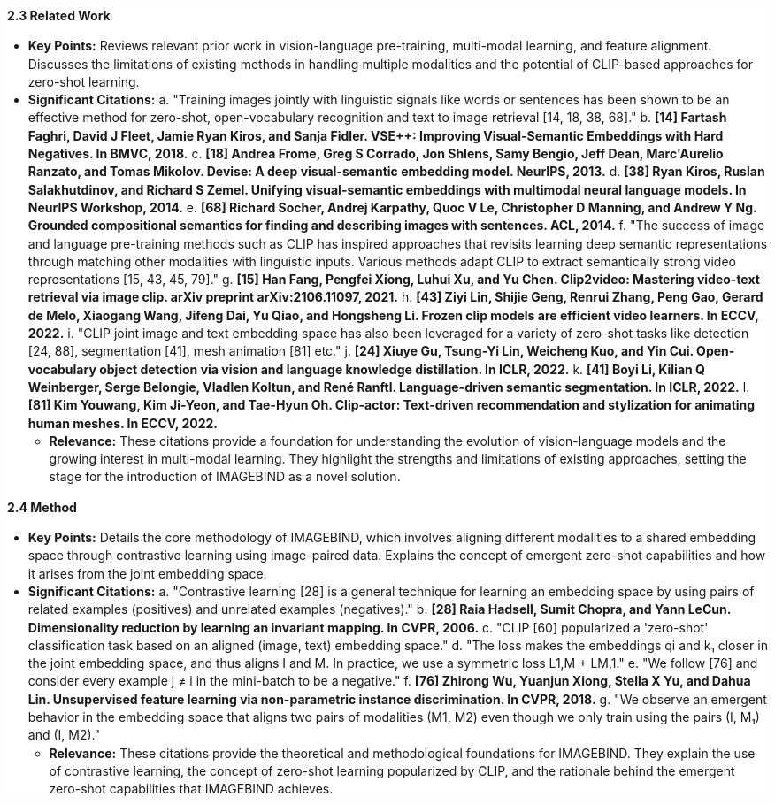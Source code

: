 
**2.3 Related Work**

- **Key Points:** Reviews relevant prior work in vision-language pre-training, multi-modal learning, and feature alignment. Discusses the limitations of existing methods in handling multiple modalities and the potential of CLIP-based approaches for zero-shot learning.
- **Significant Citations:**
    a. "Training images jointly with linguistic signals like words or sentences has been shown to be an effective method for zero-shot, open-vocabulary recognition and text to image retrieval [14, 18, 38, 68]."
    b. **[14] Fartash Faghri, David J Fleet, Jamie Ryan Kiros, and Sanja Fidler. VSE++: Improving Visual-Semantic Embeddings with Hard Negatives. In BMVC, 2018.**
    c. **[18] Andrea Frome, Greg S Corrado, Jon Shlens, Samy Bengio, Jeff Dean, Marc'Aurelio Ranzato, and Tomas Mikolov. Devise: A deep visual-semantic embedding model. NeurIPS, 2013.**
    d. **[38] Ryan Kiros, Ruslan Salakhutdinov, and Richard S Zemel. Unifying visual-semantic embeddings with multimodal neural language models. In NeurIPS Workshop, 2014.**
    e. **[68] Richard Socher, Andrej Karpathy, Quoc V Le, Christopher D Manning, and Andrew Y Ng. Grounded compositional semantics for finding and describing images with sentences. ACL, 2014.**
    f. "The success of image and language pre-training methods such as CLIP has inspired approaches that revisits learning deep semantic representations through matching other modalities with linguistic inputs. Various methods adapt CLIP to extract semantically strong video representations [15, 43, 45, 79]."
    g. **[15] Han Fang, Pengfei Xiong, Luhui Xu, and Yu Chen. Clip2video: Mastering video-text retrieval via image clip. arXiv preprint arXiv:2106.11097, 2021.**
    h. **[43] Ziyi Lin, Shijie Geng, Renrui Zhang, Peng Gao, Gerard de Melo, Xiaogang Wang, Jifeng Dai, Yu Qiao, and Hongsheng Li. Frozen clip models are efficient video learners. In ECCV, 2022.**
    i. "CLIP joint image and text embedding space has also been leveraged for a variety of zero-shot tasks like detection [24, 88], segmentation [41], mesh animation [81] etc."
    j. **[24] Xiuye Gu, Tsung-Yi Lin, Weicheng Kuo, and Yin Cui. Open-vocabulary object detection via vision and language knowledge distillation. In ICLR, 2022.**
    k. **[41] Boyi Li, Kilian Q Weinberger, Serge Belongie, Vladlen Koltun, and René Ranftl. Language-driven semantic segmentation. In ICLR, 2022.**
    l. **[81] Kim Youwang, Kim Ji-Yeon, and Tae-Hyun Oh. Clip-actor: Text-driven recommendation and stylization for animating human meshes. In ECCV, 2022.**
    - **Relevance:** These citations provide a foundation for understanding the evolution of vision-language models and the growing interest in multi-modal learning. They highlight the strengths and limitations of existing approaches, setting the stage for the introduction of IMAGEBIND as a novel solution.


**2.4 Method**

- **Key Points:** Details the core methodology of IMAGEBIND, which involves aligning different modalities to a shared embedding space through contrastive learning using image-paired data. Explains the concept of emergent zero-shot capabilities and how it arises from the joint embedding space.
- **Significant Citations:**
    a. "Contrastive learning [28] is a general technique for learning an embedding space by using pairs of related examples (positives) and unrelated examples (negatives)."
    b. **[28] Raia Hadsell, Sumit Chopra, and Yann LeCun. Dimensionality reduction by learning an invariant mapping. In CVPR, 2006.**
    c. "CLIP [60] popularized a 'zero-shot' classification task based on an aligned (image, text) embedding space."
    d. "The loss makes the embeddings qi and k₁ closer in the joint embedding space, and thus aligns I and M. In practice, we use a symmetric loss L1,M + LM,1."
    e. "We follow [76] and consider every example j ≠ i in the mini-batch to be a negative."
    f. **[76] Zhirong Wu, Yuanjun Xiong, Stella X Yu, and Dahua Lin. Unsupervised feature learning via non-parametric instance discrimination. In CVPR, 2018.**
    g. "We observe an emergent behavior in the embedding space that aligns two pairs of modalities (M1, M2) even though we only train using the pairs (I, M₁) and (I, M2)."
    - **Relevance:** These citations provide the theoretical and methodological foundations for IMAGEBIND. They explain the use of contrastive learning, the concept of zero-shot learning popularized by CLIP, and the rationale behind the emergent zero-shot capabilities that IMAGEBIND achieves.
